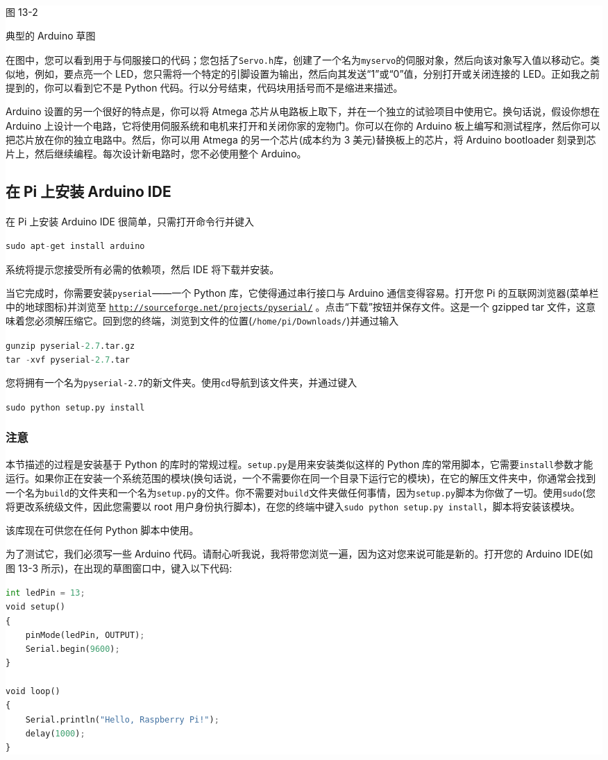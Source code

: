 图 13-2

典型的 Arduino 草图

在图中，您可以看到用于与伺服接口的代码；您包括了`Servo.h`库，创建了一个名为`myservo`的伺服对象，然后向该对象写入值以移动它。类似地，例如，要点亮一个 LED，您只需将一个特定的引脚设置为输出，然后向其发送“1”或“0”值，分别打开或关闭连接的 LED。正如我之前提到的，你可以看到它不是 Python 代码。行以分号结束，代码块用括号而不是缩进来描述。

Arduino 设置的另一个很好的特点是，你可以将 Atmega 芯片从电路板上取下，并在一个独立的试验项目中使用它。换句话说，假设你想在 Arduino 上设计一个电路，它将使用伺服系统和电机来打开和关闭你家的宠物门。你可以在你的 Arduino 板上编写和测试程序，然后你可以把芯片放在你的独立电路中。然后，你可以用 Atmega 的另一个芯片(成本约为 3 美元)替换板上的芯片，将 Arduino bootloader 刻录到芯片上，然后继续编程。每次设计新电路时，您不必使用整个 Arduino。

## 在 Pi 上安装 Arduino IDE

在 Pi 上安装 Arduino IDE 很简单，只需打开命令行并键入

```py
sudo apt-get install arduino

```

系统将提示您接受所有必需的依赖项，然后 IDE 将下载并安装。

当它完成时，你需要安装`pyserial`——一个 Python 库，它使得通过串行接口与 Arduino 通信变得容易。打开您 Pi 的互联网浏览器(菜单栏中的地球图标)并浏览至 [`http://sourceforge.net/projects/pyserial/`](http://sourceforge.net/projects/pyserial/) 。点击“下载”按钮并保存文件。这是一个 gzipped tar 文件，这意味着您必须解压缩它。回到您的终端，浏览到文件的位置(`/home/pi/Downloads/`)并通过输入

```py
gunzip pyserial-2.7.tar.gz
tar -xvf pyserial-2.7.tar

```

您将拥有一个名为`pyserial-2.7`的新文件夹。使用`cd`导航到该文件夹，并通过键入

```py
sudo python setup.py install

```

### 注意

本节描述的过程是安装基于 Python 的库时的常规过程。`setup.py`是用来安装类似这样的 Python 库的常用脚本，它需要`install`参数才能运行。如果你正在安装一个系统范围的模块(换句话说，一个不需要你在同一个目录下运行它的模块)，在它的解压文件夹中，你通常会找到一个名为`build`的文件夹和一个名为`setup.py`的文件。你不需要对`build`文件夹做任何事情，因为`setup.py`脚本为你做了一切。使用`sudo`(您将更改系统级文件，因此您需要以 root 用户身份执行脚本)，在您的终端中键入`sudo python setup.py install`，脚本将安装该模块。

该库现在可供您在任何 Python 脚本中使用。

为了测试它，我们必须写一些 Arduino 代码。请耐心听我说，我将带您浏览一遍，因为这对您来说可能是新的。打开您的 Arduino IDE(如图 13-3 所示)，在出现的草图窗口中，键入以下代码:

```py
int ledPin = 13;
void setup()
{
    pinMode(ledPin, OUTPUT);
    Serial.begin(9600);
}

void loop()
{
    Serial.println("Hello, Raspberry Pi!");
    delay(1000);
}

```
